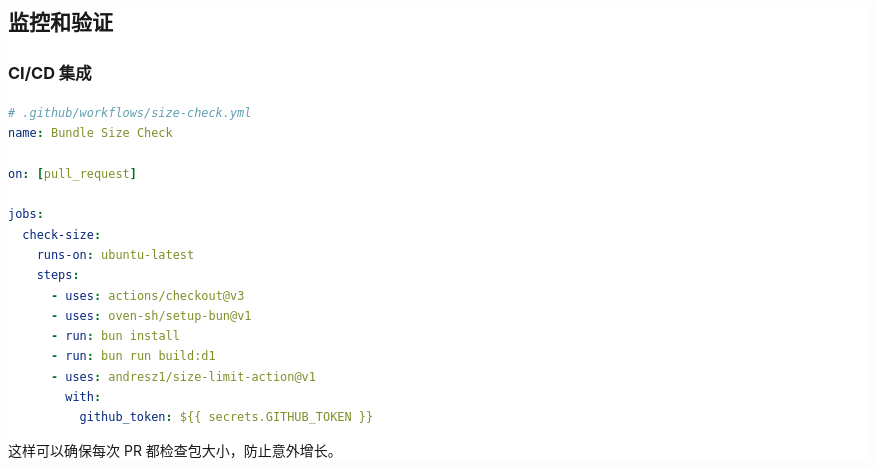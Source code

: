 
## 监控和验证

### CI/CD 集成

```yaml
# .github/workflows/size-check.yml
name: Bundle Size Check

on: [pull_request]

jobs:
  check-size:
    runs-on: ubuntu-latest
    steps:
      - uses: actions/checkout@v3
      - uses: oven-sh/setup-bun@v1
      - run: bun install
      - run: bun run build:d1
      - uses: andresz1/size-limit-action@v1
        with:
          github_token: ${{ secrets.GITHUB_TOKEN }}
```

这样可以确保每次 PR 都检查包大小，防止意外增长。
